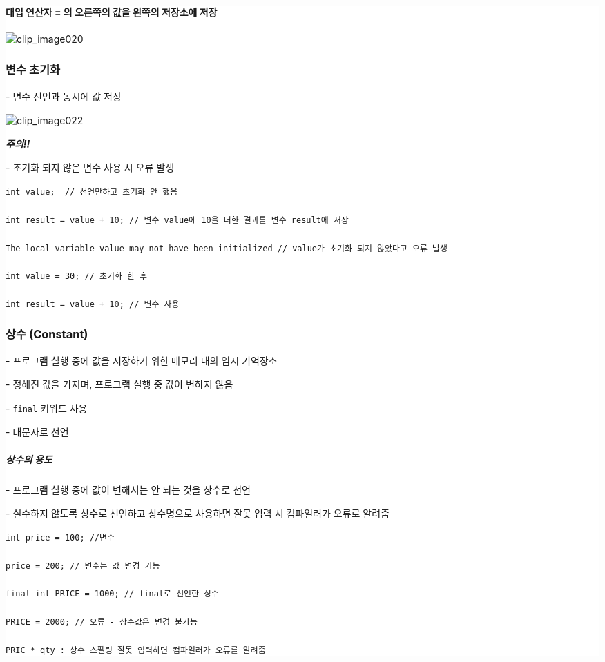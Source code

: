 

####  대입 연산자 = 의 오른쪽의 값을 왼쪽의 저장소에 저장

![clip_image020](https://user-images.githubusercontent.com/101630615/173629233-3bc43a65-c59f-4c78-8478-2834cfaca42e.jpg)

 

### 변수 초기화

\-   변수 선언과 동시에 값 저장

![clip_image022](https://user-images.githubusercontent.com/101630615/173629234-f6943860-9db2-4125-8f36-bdc4e25140ac.jpg)

***주의!!***

\-   초기화 되지 않은 변수 사용 시 오류 발생

```
int value;  // 선언만하고 초기화 안 했음

int result = value + 10; // 변수 value에 10을 더한 결과를 변수 result에 저장

The local variable value may not have been initialized // value가 초기화 되지 않았다고 오류 발생

int value = 30; // 초기화 한 후 

int result = value + 10; // 변수 사용
```

 

### 상수 (Constant)

\-   프로그램 실행 중에 값을 저장하기 위한 메모리 내의 임시 기억장소

\-   정해진 값을 가지며, 프로그램 실행 중 값이 변하지 않음

\-   ``final`` 키워드 사용

\-   대문자로 선언

  ##### 상수의 용도 

\-   프로그램 실행 중에 값이 변해서는 안 되는 것을 상수로 선언

\-   실수하지 않도록 상수로 선언하고 상수명으로 사용하면 잘못 입력 시 컴파일러가 오류로 알려줌

```
int price = 100; //변수

price = 200; // 변수는 값 변경 가능

final int PRICE = 1000; // final로 선언한 상수

PRICE = 2000; // 오류 - 상수값은 변경 불가능

PRIC * qty : 상수 스펠링 잘못 입력하면 컴파일러가 오류를 알려줌
```

